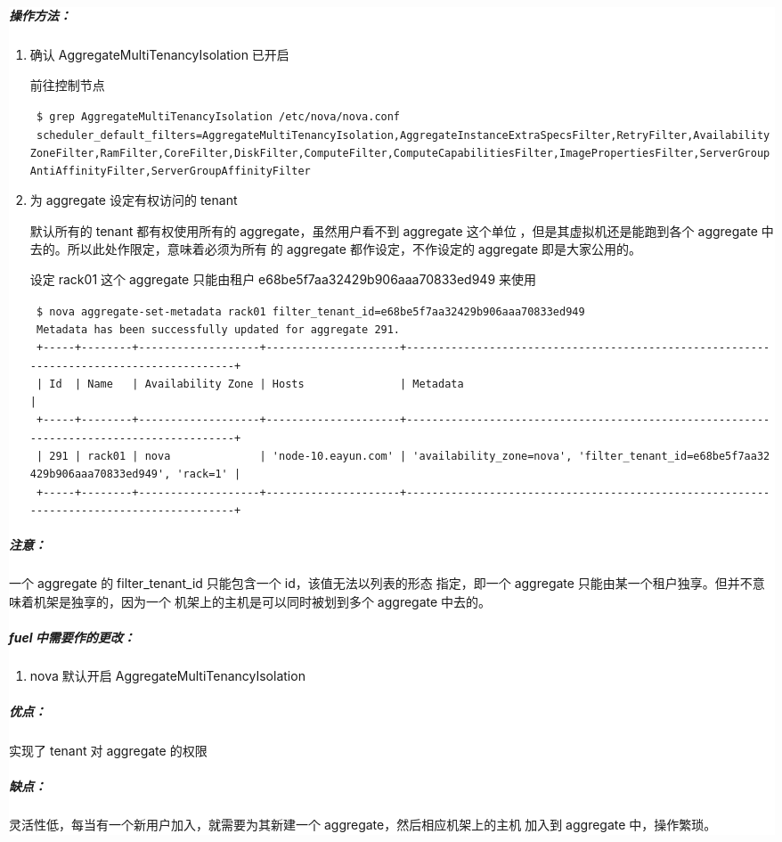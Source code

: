 ##### 操作方法：

1. 确认 AggregateMultiTenancyIsolation 已开启

    前往控制节点

        $ grep AggregateMultiTenancyIsolation /etc/nova/nova.conf
        scheduler_default_filters=AggregateMultiTenancyIsolation,AggregateInstanceExtraSpecsFilter,RetryFilter,AvailabilityZoneFilter,RamFilter,CoreFilter,DiskFilter,ComputeFilter,ComputeCapabilitiesFilter,ImagePropertiesFilter,ServerGroupAntiAffinityFilter,ServerGroupAffinityFilter

2. 为 aggregate 设定有权访问的 tenant

    默认所有的 tenant 都有权使用所有的 aggregate，虽然用户看不到 aggregate 这个单位
    ，但是其虚拟机还是能跑到各个 aggregate 中去的。所以此处作限定，意味着必须为所有
    的 aggregate 都作设定，不作设定的 aggregate 即是大家公用的。

    设定 rack01 这个 aggregate 只能由租户 e68be5f7aa32429b906aaa70833ed949 来使用

        $ nova aggregate-set-metadata rack01 filter_tenant_id=e68be5f7aa32429b906aaa70833ed949
        Metadata has been successfully updated for aggregate 291.
        +-----+--------+-------------------+---------------------+-----------------------------------------------------------------------------------------+
        | Id  | Name   | Availability Zone | Hosts               | Metadata                                                                                |
        +-----+--------+-------------------+---------------------+-----------------------------------------------------------------------------------------+
        | 291 | rack01 | nova              | 'node-10.eayun.com' | 'availability_zone=nova', 'filter_tenant_id=e68be5f7aa32429b906aaa70833ed949', 'rack=1' |
        +-----+--------+-------------------+---------------------+-----------------------------------------------------------------------------------------+

##### 注意：

一个 aggregate 的 filter_tenant_id 只能包含一个 id，该值无法以列表的形态
指定，即一个 aggregate 只能由某一个租户独享。但并不意味着机架是独享的，因为一个
机架上的主机是可以同时被划到多个 aggregate 中去的。

##### fuel 中需要作的更改：

1. nova 默认开启 AggregateMultiTenancyIsolation 

##### 优点：

实现了 tenant 对 aggregate 的权限

##### 缺点：

灵活性低，每当有一个新用户加入，就需要为其新建一个 aggregate，然后相应机架上的主机
加入到 aggregate 中，操作繁琐。
